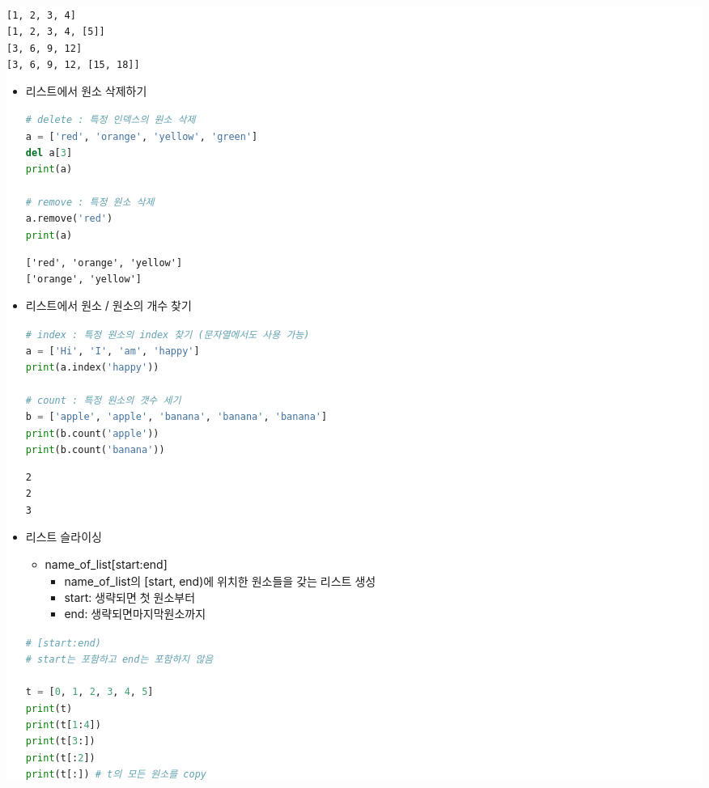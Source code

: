   ```
  [1, 2, 3, 4]
  [1, 2, 3, 4, [5]]
  [3, 6, 9, 12]
  [3, 6, 9, 12, [15, 18]]
  ```



* 리스트에서 원소 삭제하기

  ```python
  # delete : 특정 인덱스의 원소 삭제
  a = ['red', 'orange', 'yellow', 'green']
  del a[3]
  print(a)
  
  # remove : 특정 원소 삭제
  a.remove('red')
  print(a)
  ```

  ```
  ['red', 'orange', 'yellow']
  ['orange', 'yellow']
  ```

  

* 리스트에서 원소 / 원소의 개수 찾기

  ```python
  # index : 특정 원소의 index 찾기 (문자열에서도 사용 가능)
  a = ['Hi', 'I', 'am', 'happy']
  print(a.index('happy'))
  
  # count : 특정 원소의 갯수 세기
  b = ['apple', 'apple', 'banana', 'banana', 'banana']
  print(b.count('apple'))
  print(b.count('banana'))
  ```

  ```
  2
  2
  3
  ```

  

* 리스트 슬라이싱

  * name_of_list[start:end]
    - name_of_list의 [start, end)에 위치한 원소들을 갖는 리스트 생성
    - start: 생략되면 첫 원소부터
    - end: 생략되면마지막원소까지

  ```python
  # [start:end)
  # start는 포함하고 end는 포함하지 않음
  
  t = [0, 1, 2, 3, 4, 5]
  print(t)
  print(t[1:4])
  print(t[3:])
  print(t[:2])
  print(t[:]) # t의 모든 원소를 copy
  ```
